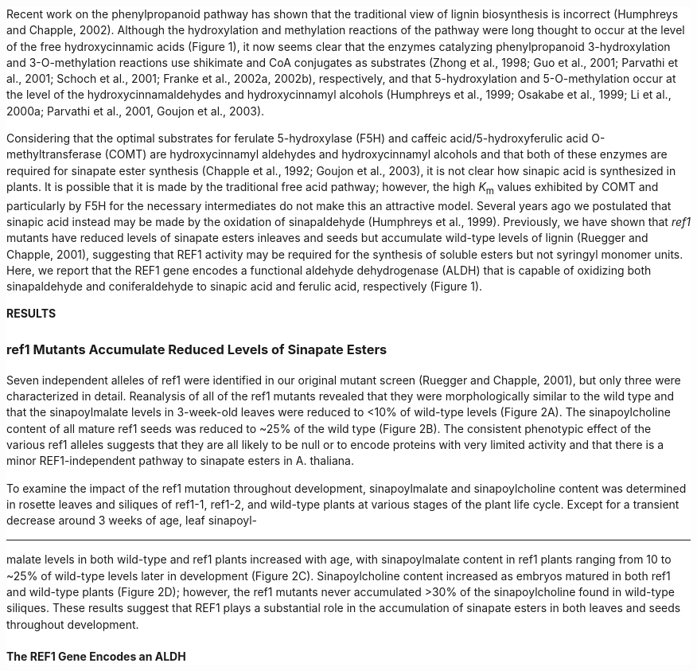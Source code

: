 Recent work on the phenylpropanoid pathway has shown that the traditional view of lignin biosynthesis is incorrect (Humphreys and Chapple, 2002). Although the hydroxylation and methylation reactions of the pathway were long thought to occur at the level of the free hydroxycinnamic acids (Figure 1), it now seems clear that the enzymes catalyzing phenylpropanoid 3-hydroxylation and 3-O-methylation reactions use shikimate and CoA conjugates as substrates (Zhong et al., 1998; Guo et al., 2001; Parvathi et al., 2001; Schoch et al., 2001; Franke et al., 2002a, 2002b), respectively, and that 5-hydroxylation and 5-O-methylation occur at the level of the hydroxycinnamaldehydes and hydroxycinnamyl alcohols (Humphreys et al., 1999; Osakabe et al., 1999; Li et al., 2000a; Parvathi et al., 2001, Goujon et al., 2003).

Considering that the optimal substrates for ferulate 5-hydroxylase (F5H) and caffeic acid/5-hydroxyferulic acid O-methyltransferase (COMT) are hydroxycinnamyl aldehydes and hydroxycinnamyl alcohols and that both of these enzymes are required for sinapate ester synthesis (Chapple et al., 1992; Goujon et al., 2003), it is not clear how sinapic acid is synthesized in plants. It is possible that it is made by the traditional free acid pathway; however, the high $K_{\mathrm{m}}$ values exhibited by COMT and particularly by F5H for the necessary intermediates do not make this an attractive model. Several years ago we postulated that sinapic acid instead may be made by the oxidation of sinapaldehyde (Humphreys et al., 1999). Previously, we have shown that *ref1* mutants have reduced levels of sinapate esters inleaves and seeds but accumulate wild-type levels of lignin (Ruegger and Chapple, 2001), suggesting that REF1 activity may be required for the synthesis of soluble esters but not syringyl monomer units. Here, we report that the REF1 gene encodes a functional aldehyde dehydrogenase (ALDH) that is capable of oxidizing both sinapaldehyde and coniferaldehyde to sinapic acid and ferulic acid, respectively (Figure 1).

**RESULTS**

### ref1 Mutants Accumulate Reduced Levels of Sinapate Esters

Seven independent alleles of ref1 were identified in our original mutant screen (Ruegger and Chapple, 2001), but only three were characterized in detail. Reanalysis of all of the ref1 mutants revealed that they were morphologically similar to the wild type and that the sinapoylmalate levels in 3-week-old leaves were reduced to <10% of wild-type levels (Figure 2A). The sinapoylcholine content of all mature ref1 seeds was reduced to ~25% of the wild type (Figure 2B). The consistent phenotypic effect of the various ref1 alleles suggests that they are all likely to be null or to encode proteins with very limited activity and that there is a minor REF1-independent pathway to sinapate esters in A. thaliana.

To examine the impact of the ref1 mutation throughout development, sinapoylmalate and sinapoylcholine content was determined in rosette leaves and siliques of ref1-1, ref1-2, and wild-type plants at various stages of the plant life cycle. Except for a transient decrease around 3 weeks of age, leaf sinapoyl-

---

malate levels in both wild-type and ref1 plants increased with age, with sinapoylmalate content in ref1 plants ranging from 10 to ~25% of wild-type levels later in development (Figure 2C). Sinapoylcholine content increased as embryos matured in both ref1 and wild-type plants (Figure 2D); however, the ref1 mutants never accumulated >30% of the sinapoylcholine found in wild-type siliques. These results suggest that REF1 plays a substantial role in the accumulation of sinapate esters in both leaves and seeds throughout development.

#### The REF1 Gene Encodes an ALDH
